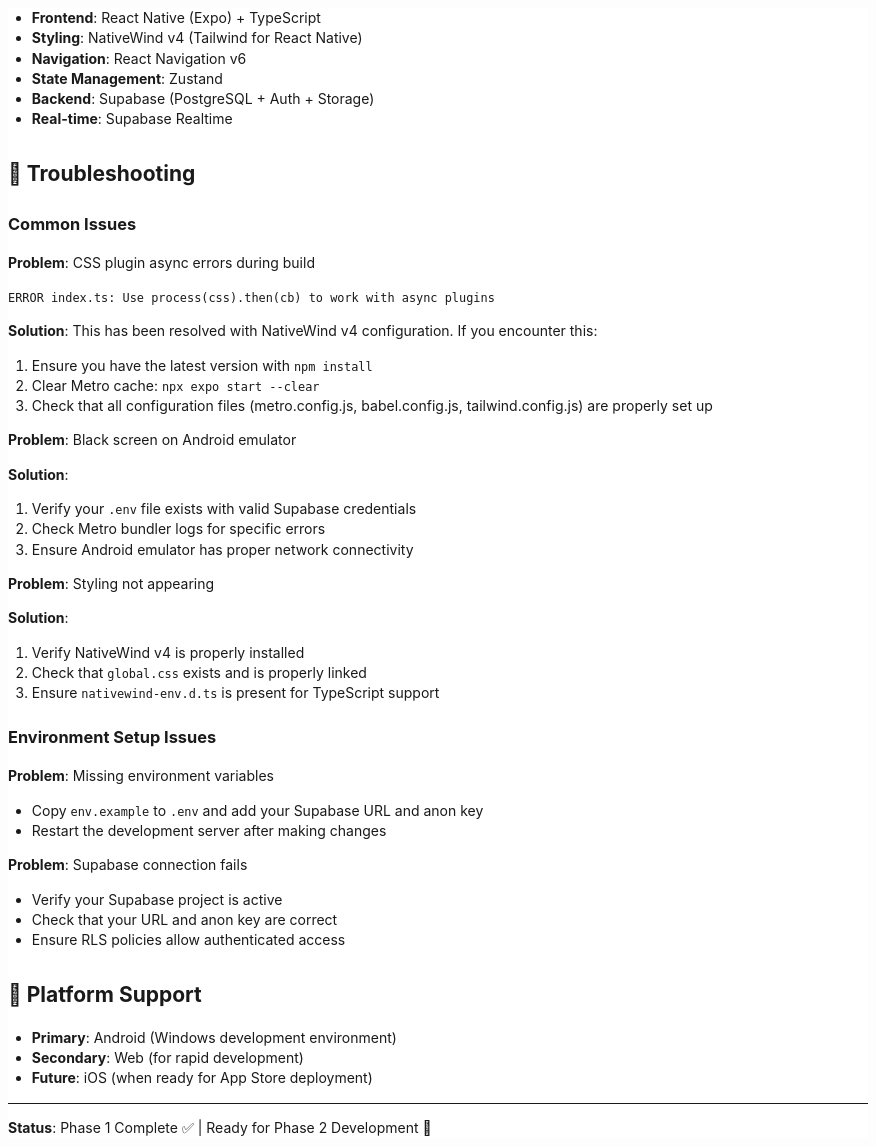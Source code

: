 - **Frontend**: React Native (Expo) + TypeScript
- **Styling**: NativeWind v4 (Tailwind for React Native)
- **Navigation**: React Navigation v6
- **State Management**: Zustand
- **Backend**: Supabase (PostgreSQL + Auth + Storage)
- **Real-time**: Supabase Realtime

## 🚨 Troubleshooting

### Common Issues

**Problem**: CSS plugin async errors during build
```
ERROR index.ts: Use process(css).then(cb) to work with async plugins
```

**Solution**: This has been resolved with NativeWind v4 configuration. If you encounter this:
1. Ensure you have the latest version with `npm install`
2. Clear Metro cache: `npx expo start --clear`
3. Check that all configuration files (metro.config.js, babel.config.js, tailwind.config.js) are properly set up

**Problem**: Black screen on Android emulator

**Solution**: 
1. Verify your `.env` file exists with valid Supabase credentials
2. Check Metro bundler logs for specific errors
3. Ensure Android emulator has proper network connectivity

**Problem**: Styling not appearing

**Solution**: 
1. Verify NativeWind v4 is properly installed
2. Check that `global.css` exists and is properly linked
3. Ensure `nativewind-env.d.ts` is present for TypeScript support

### Environment Setup Issues

**Problem**: Missing environment variables
- Copy `env.example` to `.env` and add your Supabase URL and anon key
- Restart the development server after making changes

**Problem**: Supabase connection fails
- Verify your Supabase project is active
- Check that your URL and anon key are correct
- Ensure RLS policies allow authenticated access

## 📱 Platform Support

- **Primary**: Android (Windows development environment)
- **Secondary**: Web (for rapid development)
- **Future**: iOS (when ready for App Store deployment)

---

**Status**: Phase 1 Complete ✅ | Ready for Phase 2 Development 🚀 